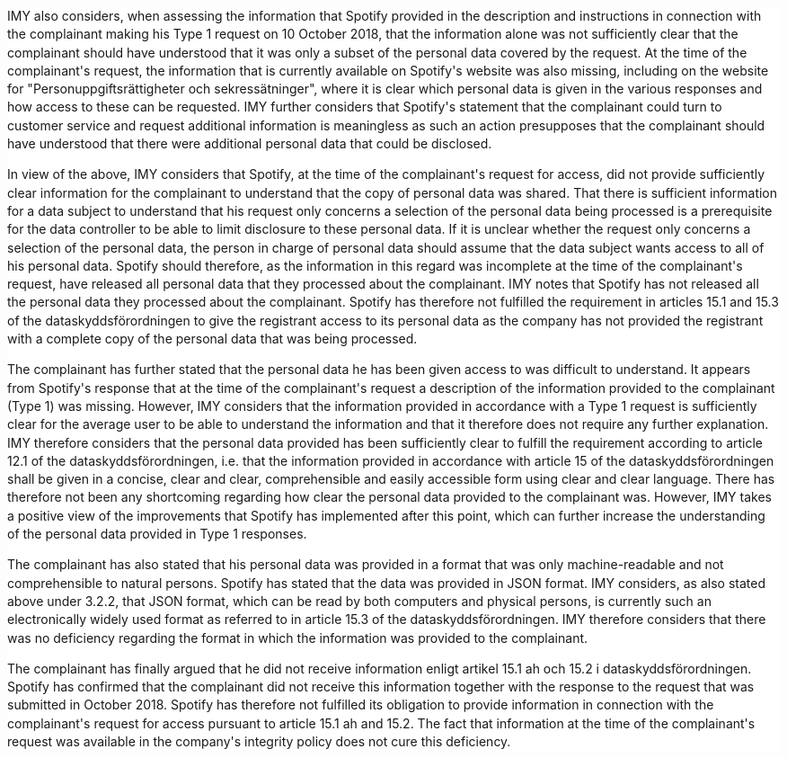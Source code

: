 IMY also considers, when assessing the information that Spotify provided in the description and instructions in connection with the complainant making his Type 1 request on 10 October 2018, that the information alone was not sufficiently clear that the complainant should have understood that it was only a subset of the personal data covered by the request. At the time of the complainant's request, the information that is currently available on Spotify's website was also missing, including on the website for "Personuppgiftsrättigheter och sekressätninger", where it is clear which personal data is given in the various responses and how access to these can be requested. IMY further considers that Spotify's statement that the complainant could turn to customer service and request additional information is meaningless as such an action presupposes that the complainant should have understood that there were additional personal data that could be disclosed.

In view of the above, IMY considers that Spotify, at the time of the complainant's request for access, did not provide sufficiently clear information for the complainant to understand that the copy of personal data was shared. That there is sufficient information for a data subject to understand that his request only concerns a selection of the personal data being processed is a prerequisite for the data controller to be able to limit disclosure to these personal data. If it is unclear whether the request only concerns a selection of the personal data, the person in charge of personal data should assume that the data subject wants access to all of his personal data. Spotify should therefore, as the information in this regard was incomplete at the time of the complainant's request, have released all personal data that they processed about the complainant. IMY notes that Spotify has not released all the personal data they processed about the complainant. Spotify has therefore not fulfilled the requirement in articles 15.1 and 15.3 of the dataskyddsförordningen to give the registrant access to its personal data as the company has not provided the registrant with a complete copy of the personal data that was being processed.

The complainant has further stated that the personal data he has been given access to was difficult to understand. It appears from Spotify's response that at the time of the complainant's request a description of the information provided to the complainant (Type 1) was missing. However, IMY considers that the information provided in accordance with a Type 1 request is sufficiently clear for the average user to be able to understand the information and that it therefore does not require any further explanation. IMY therefore considers that the personal data provided has been sufficiently clear to fulfill the requirement according to article 12.1 of the dataskyddsförordningen, i.e. that the information provided in accordance with article 15 of the dataskyddsförordningen shall be given in a concise, clear and clear, comprehensible and easily accessible form using clear and clear language. There has therefore not been any shortcoming regarding how clear the personal data provided to the complainant was. However, IMY takes a positive view of the improvements that Spotify has implemented after this point, which can further increase the understanding of the personal data provided in Type 1 responses.

The complainant has also stated that his personal data was provided in a format that was only machine-readable and not comprehensible to natural persons. Spotify has stated that the data was provided in JSON format. IMY considers, as also stated above under 3.2.2, that JSON format, which can be read by both computers and physical persons, is currently such an electronically widely used format as referred to in article 15.3 of the dataskyddsförordningen. IMY therefore considers that there was no deficiency regarding the format in which the information was provided to the complainant.

The complainant has finally argued that he did not receive information enligt artikel 15.1 ah och 15.2 i dataskyddsförordningen. Spotify has confirmed that the complainant did not receive this information together with the response to the request that was submitted in October 2018. Spotify has therefore not fulfilled its obligation to provide information in connection with the complainant's request for access pursuant to article 15.1 ah and 15.2. The fact that information at the time of the complainant's request was available in the company's integrity policy does not cure this deficiency.
